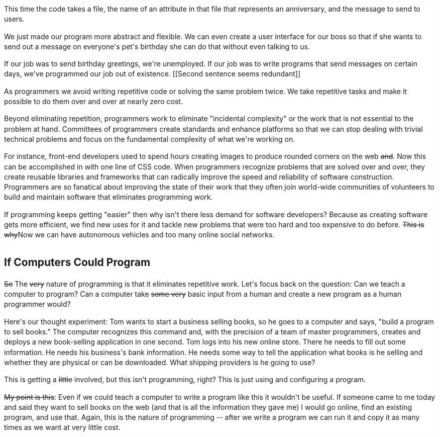 This time the code takes a file, the name of an attribute in that file that
represents an anniversary, and the message to send to users.

We just made our program more abstract and flexible. We can even create a
user interface for our boss so that if she wants to send out a message on
everyone's pet's birthday she can do that without even talking to us.

If our job was to send birthday greetings, we're unemployed. If our job was to
write programs that send messages on certain days, we've programmed our job out
of existence. [[Second sentence seems redundant]]

As programmers we avoid writing repetitive code or solving the same problem
twice.  We take repetitive tasks and make it possible to do them over and over
at nearly zero cost.

Beyond eliminating repetition, programmers work to eliminate "incidental
complexity" or the work that is not essential to the problem at hand.
Committees of programmers create standards and enhance platforms so that
we can stop dealing with trivial technical problems and focus on the
fundamental complexity of what we're working on.

For instance, front-end developers used to spend hours creating images to
produce rounded corners on the web ~~and~~. Now this can be accomplished in with one line of CSS code. When programmers recognize problems that are solved over and over, they create reusable libraries and frameworks that can radically improve the speed and reliability of software construction. Programmers are so fanatical about improving the state of their work that they often join world-wide communities of volunteers to build and maintain software that eliminates programming work.

If programming keeps getting "easier" then why isn't there less demand for
software developers? Because as creating software gets more efficient, we find
new uses for it and tackle new problems that were too hard and too expensive to
do before.  ~~This is why~~Now we can have autonomous vehicles and too many online social networks.

If Computers Could Program
--------------------------

~~So~~ The ~~very~~ nature of programming is that it eliminates repetitive work. Let's focus back on the question: Can we teach a computer to program? Can a computer take ~~some very~~ basic input from a human and create a new program as a human programmer would?

Here's our thought experiment: Tom wants to start a business selling books, so
he goes to a computer and says, "build a program to sell books." The computer
recognizes this command and, with the precision of a team of master programmers,
creates and deploys a new book-selling application in one second.  Tom logs into
his new online store.  There he needs to fill out some information.  He needs
his business's bank information. He needs some way to tell the application what
books is he selling and whether they are physical or can be downloaded.  What
shipping providers is he going to use?

This is getting a ~~little~~ involved, but this isn't programming, right? This is just using and configuring a program.

~~My point is this~~: Even if we could teach a computer to write a program like this it wouldn't be useful. If someone came to me today and said they want to sell books on the web (and that is all the information they gave me) I would go
online, find an existing program, and use that. Again, this is the nature of programming -- after we write a program we can run it and copy it as
many times as we want at very little cost.
